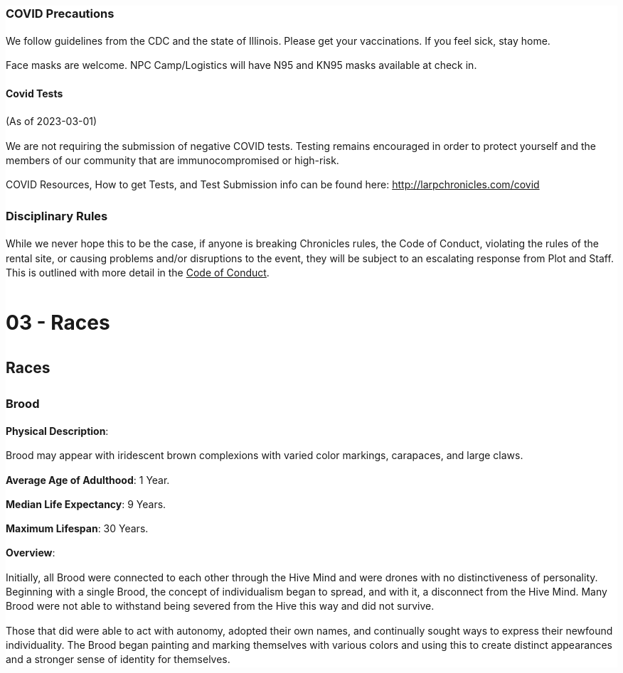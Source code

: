 ### COVID Precautions

We follow guidelines from the CDC and the state of Illinois.  Please get your vaccinations.  If you feel sick, stay home.

Face masks are welcome.  NPC Camp/Logistics will have N95 and KN95 masks available at check in.

#### Covid Tests
(As of 2023-03-01)

We are not requiring the submission of negative COVID tests.  Testing remains encouraged in order to protect yourself and the members of our community that are immunocompromised or high-risk.

COVID Resources, How to get Tests, and Test Submission info can be found here: http://larpchronicles.com/covid

### Disciplinary Rules

While we never hope this to be the case, if anyone is breaking Chronicles rules, the Code of Conduct, violating the rules of the rental site, or causing problems and/or disruptions to the event, they will be subject to an escalating response from Plot and Staff.  This is outlined with more detail in the [Code of Conduct](https://drive.google.com/drive/folders/1rn8_-PmbtBhRNPs0cJDY6ccTxmmNL0Sr?usp=share_link).

# 03 - Races
## Races

### Brood
**Physical Description**:

Brood may appear with iridescent brown complexions with varied color markings, carapaces, and large claws.

**Average Age of Adulthood**: 1 Year.


**Median Life Expectancy**: 9 Years.


**Maximum Lifespan**: 30 Years.


**Overview**:

Initially, all Brood were connected to each other through the Hive Mind and were drones with no distinctiveness of personality.  Beginning with a single Brood, the concept of individualism began to spread, and with it, a disconnect from the Hive Mind.  Many Brood were not able to withstand being severed from the Hive this way and did not survive.


Those that did were able to act with autonomy, adopted their own names, and continually sought ways to express their newfound individuality.  The Brood began painting and marking themselves with various colors and using this to create distinct appearances and a stronger sense of identity for themselves.
